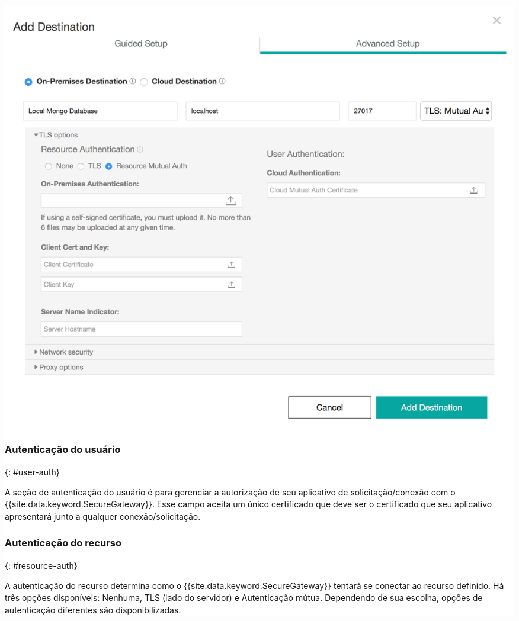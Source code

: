 ![Painéis de autenticação mútua](./images/mutualAuth.png?raw=true "Painéis de autenticação mútua")

### Autenticação do usuário
{: #user-auth}

A seção de autenticação do usuário é para gerenciar a autorização de seu aplicativo de solicitação/conexão com o {{site.data.keyword.SecureGateway}}. Esse campo aceita um único certificado que deve ser o certificado que seu aplicativo apresentará junto a qualquer conexão/solicitação.

### Autenticação do recurso
{: #resource-auth}

A autenticação do recurso determina como o {{site.data.keyword.SecureGateway}} tentará se conectar ao recurso definido. Há três opções disponíveis: Nenhuma, TLS (lado do servidor) e Autenticação mútua. Dependendo de sua escolha, opções de autenticação diferentes são disponibilizadas.
